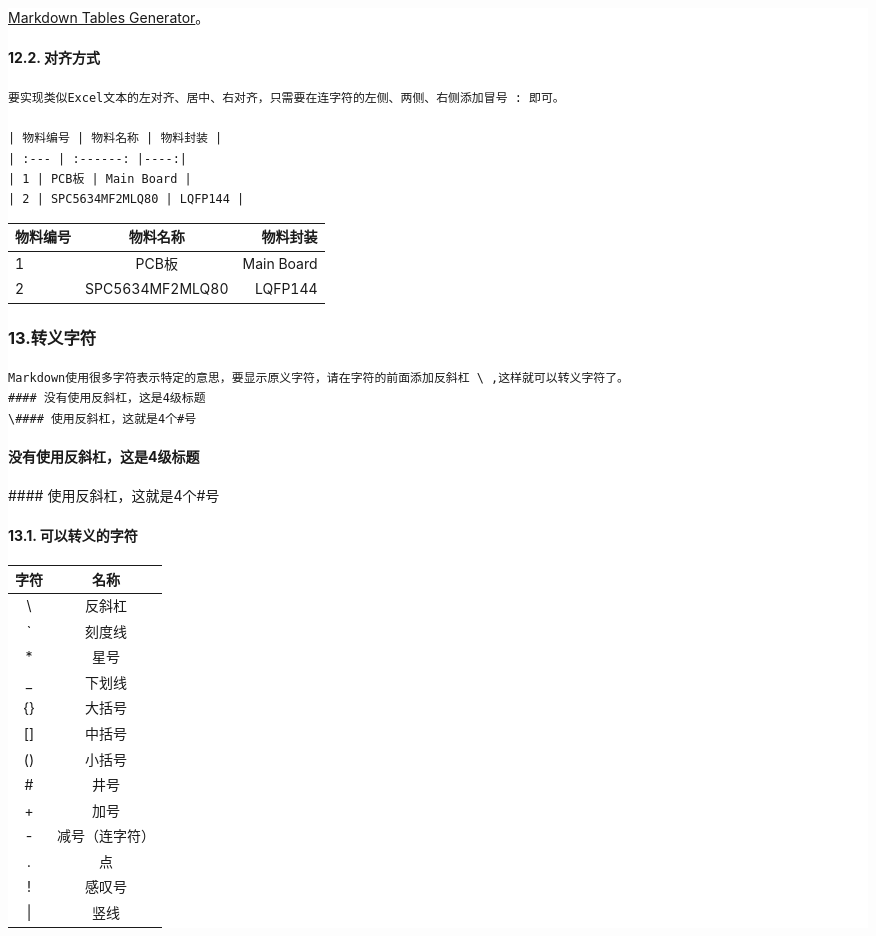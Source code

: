 [Markdown Tables Generator](https://www.tablesgenerator.com/markdown_tables)。

#### 12.2. 对齐方式

    要实现类似Excel文本的左对齐、居中、右对齐，只需要在连字符的左侧、两侧、右侧添加冒号 : 即可。

    | 物料编号 | 物料名称 | 物料封装 |
    | :--- | :------: |----:|
    | 1 | PCB板 | Main Board |
    | 2 | SPC5634MF2MLQ80 | LQFP144 |

| 物料编号 |      物料名称       |       物料封装 |
|:-----|:---------------:|-----------:|
| 1    |      PCB板       | Main Board |
| 2    | SPC5634MF2MLQ80 |    LQFP144 |

### 13.转义字符

    Markdown使用很多字符表示特定的意思，要显示原义字符，请在字符的前面添加反斜杠 \ ,这样就可以转义字符了。
    #### 没有使用反斜杠，这是4级标题
    \#### 使用反斜杠，这就是4个#号

#### 没有使用反斜杠，这是4级标题

\#### 使用反斜杠，这就是4个#号

#### 13.1. 可以转义的字符

| 字符 |   名称    |
|:--:|:-------:|
| \  |   反斜杠   |
| `  |   刻度线   |
| *  |   星号    |
| _  |   下划线   |
| {} |   大括号   |
| [] |   中括号   |
| () |   小括号   |
| #  |   井号    |
| +  |   加号    |
| -  | 减号（连字符） |
| .  |    点    |
| !  |   感叹号   |
| \| |   竖线    |










